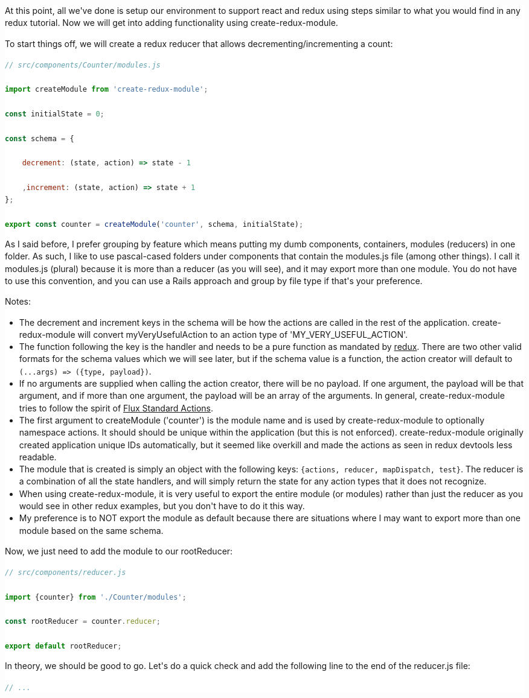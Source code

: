 At this point, all we've done is setup our environment to support react and redux using steps similar to what you would find in any redux tutorial.  Now we will get into adding functionality using create-redux-module.

To start things off, we will create a redux reducer that allows decrementing/incrementing a count:
```javascript
// src/components/Counter/modules.js

import createModule from 'create-redux-module';

const initialState = 0;

const schema = {

    decrement: (state, action) => state - 1

    ,increment: (state, action) => state + 1
};

export const counter = createModule('counter', schema, initialState);
```
As I said before, I prefer grouping by feature which means putting my dumb components, containers, modules (reducers) in one folder. As such, I like to use pascal-cased folders under components that contain the modules.js file (among other things). I call it modules.js (plural) because it is more than a reducer (as you will see), and it may export more than one module. You do not have to use this convention, and you can use a Rails approach and group by file type if that's your preference.

Notes:
- The decrement and increment keys in the schema will be how the actions are called in the rest of the application. create-redux-module will convert myVeryUsefulAction to an action type of 'MY_VERY_USEFUL_ACTION'.
- The function following the key is the handler and needs to be a pure function as mandated by [redux](http://redux.js.org/docs/introduction/ThreePrinciples.html). There are two other valid formats for the schema values which we will see later, but if the schema value is a function, the action creator will default to `(...args) => ({type, payload})`.
- If no arguments are supplied when calling the action creator, there will be no payload. If one argument, the payload will be that argument, and if more than one argument, the payload will be an array of the arguments. In general, create-redux-module tries to follow the spirit of [Flux Standard Actions](https://github.com/acdlite/flux-standard-action).
- The first argument to createModule ('counter') is the module name and is used by create-redux-module to optionally namespace actions. It should should be unique within the application (but this is not enforced). create-redux-module originally created application unique IDs automatically, but it seemed like overkill and made the actions as seen in redux devtools less readable.
- The module that is created is simply an object with the following keys: `{actions, reducer, mapDispatch, test}`. The reducer is a combination of all the state handlers, and will simply return the state for any action types that it does not recognize.
- When using create-redux-module, it is very useful to export the entire module (or modules) rather than just the reducer as you would see in other redux examples, but you don't have to do it this way.
- My preference is to NOT export the module as default because there are situations where I may want to export more than one module based on the same schema.

Now, we just need to add the module to our rootReducer:
```javascript
// src/components/reducer.js

import {counter} from './Counter/modules';

const rootReducer = counter.reducer;

export default rootReducer;
```
In theory, we should be good to go. Let's do a quick check and add the following line to the end of the reducer.js file:
```javascript
// ...
```